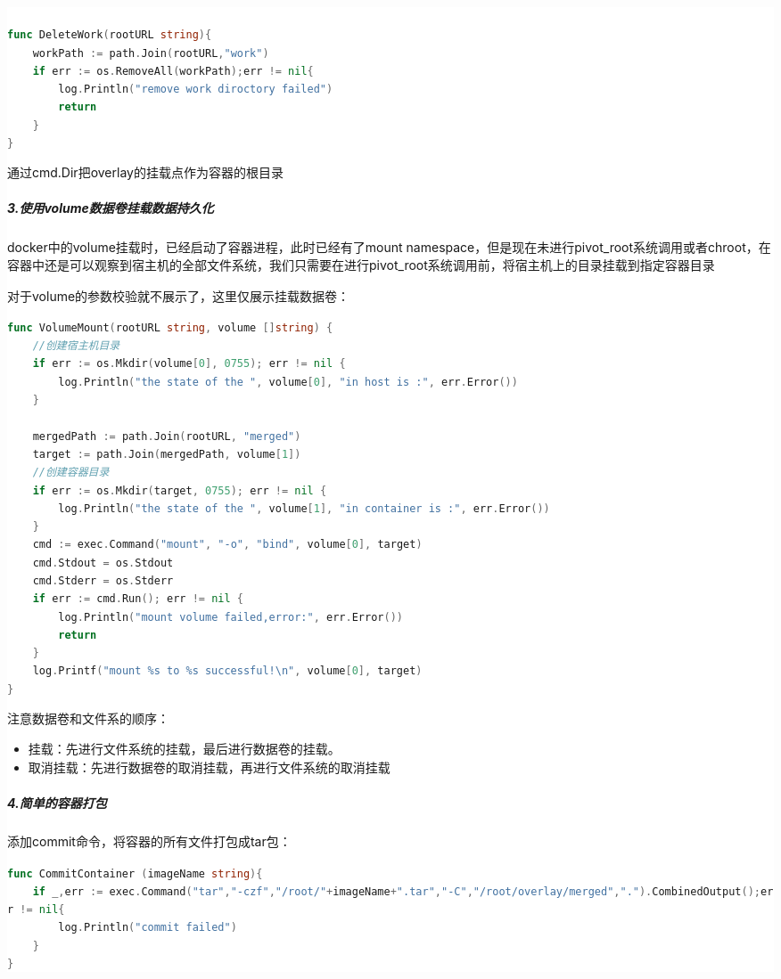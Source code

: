 ~~~go

func DeleteWork(rootURL string){
	workPath := path.Join(rootURL,"work")
	if err := os.RemoveAll(workPath);err != nil{
		log.Println("remove work diroctory failed")
		return
	}
}
~~~
通过cmd.Dir把overlay的挂载点作为容器的根目录

##### 3.使用volume数据卷挂载数据持久化

docker中的volume挂载时，已经启动了容器进程，此时已经有了mount namespace，但是现在未进行pivot_root系统调用或者chroot，在容器中还是可以观察到宿主机的全部文件系统，我们只需要在进行pivot_root系统调用前，将宿主机上的目录挂载到指定容器目录



对于volume的参数校验就不展示了，这里仅展示挂载数据卷：
~~~go
func VolumeMount(rootURL string, volume []string) {
	//创建宿主机目录
	if err := os.Mkdir(volume[0], 0755); err != nil {
		log.Println("the state of the ", volume[0], "in host is :", err.Error())
	}

	mergedPath := path.Join(rootURL, "merged")
	target := path.Join(mergedPath, volume[1])
	//创建容器目录
	if err := os.Mkdir(target, 0755); err != nil {
		log.Println("the state of the ", volume[1], "in container is :", err.Error())
	}
	cmd := exec.Command("mount", "-o", "bind", volume[0], target)
	cmd.Stdout = os.Stdout
	cmd.Stderr = os.Stderr
	if err := cmd.Run(); err != nil {
		log.Println("mount volume failed,error:", err.Error())
		return
	}
	log.Printf("mount %s to %s successful!\n", volume[0], target)
}
~~~

注意数据卷和文件系的顺序：
- 挂载：先进行文件系统的挂载，最后进行数据卷的挂载。
- 取消挂载：先进行数据卷的取消挂载，再进行文件系统的取消挂载

##### 4.简单的容器打包

添加commit命令，将容器的所有文件打包成tar包：
~~~go
func CommitContainer (imageName string){
	if _,err := exec.Command("tar","-czf","/root/"+imageName+".tar","-C","/root/overlay/merged",".").CombinedOutput();err != nil{
		log.Println("commit failed")
	}
}
~~~
